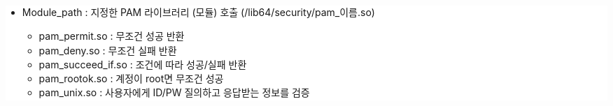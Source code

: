 
- Module_path : 지정한 PAM 라이브러리 (모듈) 호출 (/lib64/security/pam_이름.so)

  - pam_permit.so : 무조건 성공 반환
  - pam_deny.so : 무조건 실패 반환
  - pam_succeed_if.so : 조건에 따라 성공/실패 반환
  - pam_rootok.so : 계정이 root면 무조건 성공
  - pam_unix.so : 사용자에게 ID/PW 질의하고 응답받는 정보를 검증















































